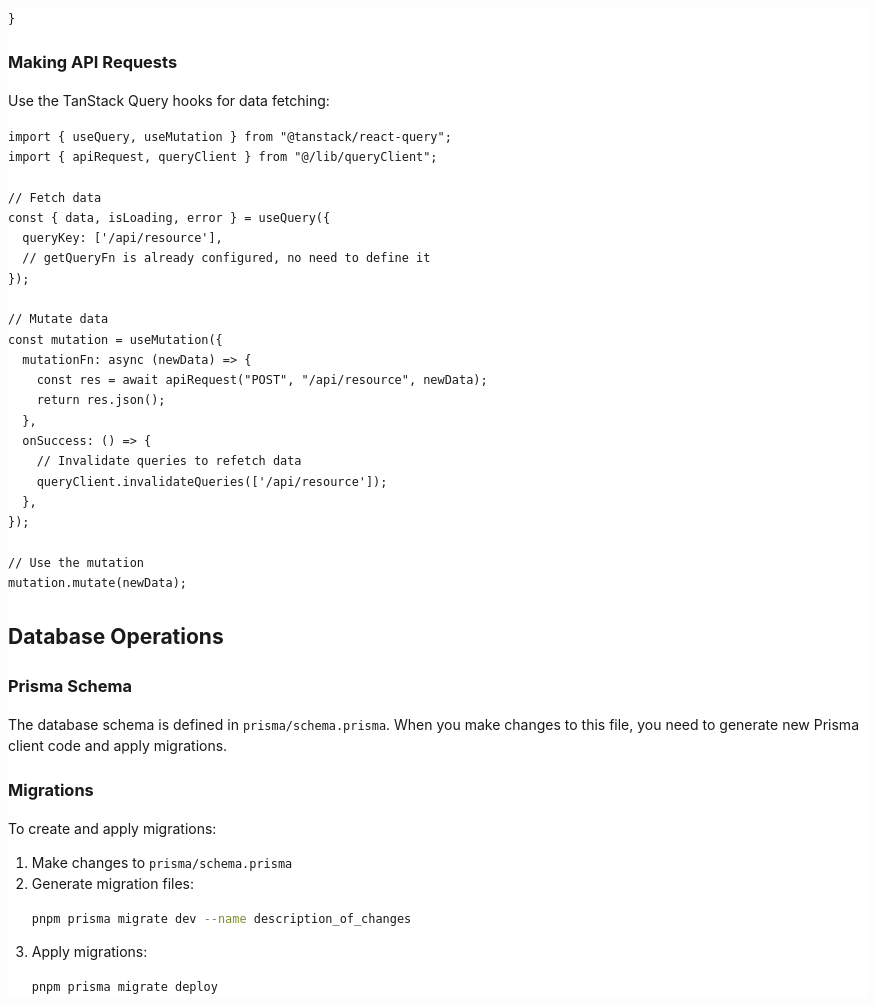 ```tsx
}
```

### Making API Requests

Use the TanStack Query hooks for data fetching:

```tsx
import { useQuery, useMutation } from "@tanstack/react-query";
import { apiRequest, queryClient } from "@/lib/queryClient";

// Fetch data
const { data, isLoading, error } = useQuery({
  queryKey: ['/api/resource'],
  // getQueryFn is already configured, no need to define it
});

// Mutate data
const mutation = useMutation({
  mutationFn: async (newData) => {
    const res = await apiRequest("POST", "/api/resource", newData);
    return res.json();
  },
  onSuccess: () => {
    // Invalidate queries to refetch data
    queryClient.invalidateQueries(['/api/resource']);
  },
});

// Use the mutation
mutation.mutate(newData);
```

## Database Operations

### Prisma Schema

The database schema is defined in `prisma/schema.prisma`. When you make changes to this file, you need to generate new Prisma client code and apply migrations.

### Migrations

To create and apply migrations:

1. Make changes to `prisma/schema.prisma`
2. Generate migration files:
   ```bash
   pnpm prisma migrate dev --name description_of_changes
   ```
3. Apply migrations:
   ```bash
   pnpm prisma migrate deploy
   ```
